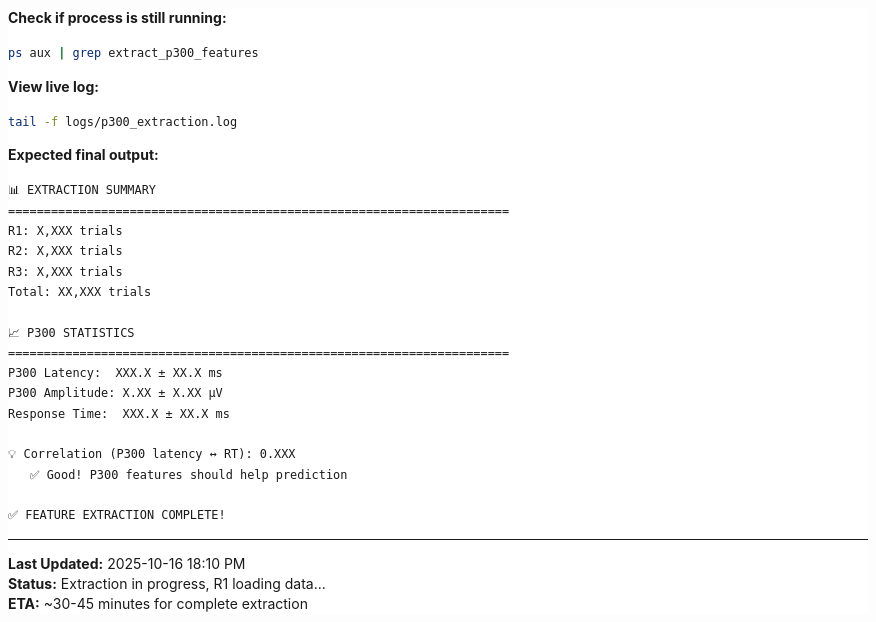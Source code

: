 **Check if process is still running:**
```bash
ps aux | grep extract_p300_features
```

**View live log:**
```bash
tail -f logs/p300_extraction.log
```

**Expected final output:**
```
📊 EXTRACTION SUMMARY
======================================================================
R1: X,XXX trials
R2: X,XXX trials
R3: X,XXX trials
Total: XX,XXX trials

📈 P300 STATISTICS
======================================================================
P300 Latency:  XXX.X ± XX.X ms
P300 Amplitude: X.XX ± X.XX μV
Response Time:  XXX.X ± XX.X ms

💡 Correlation (P300 latency ↔ RT): 0.XXX
   ✅ Good! P300 features should help prediction

✅ FEATURE EXTRACTION COMPLETE!
```

---

**Last Updated:** 2025-10-16 18:10 PM  
**Status:** Extraction in progress, R1 loading data...  
**ETA:** ~30-45 minutes for complete extraction
